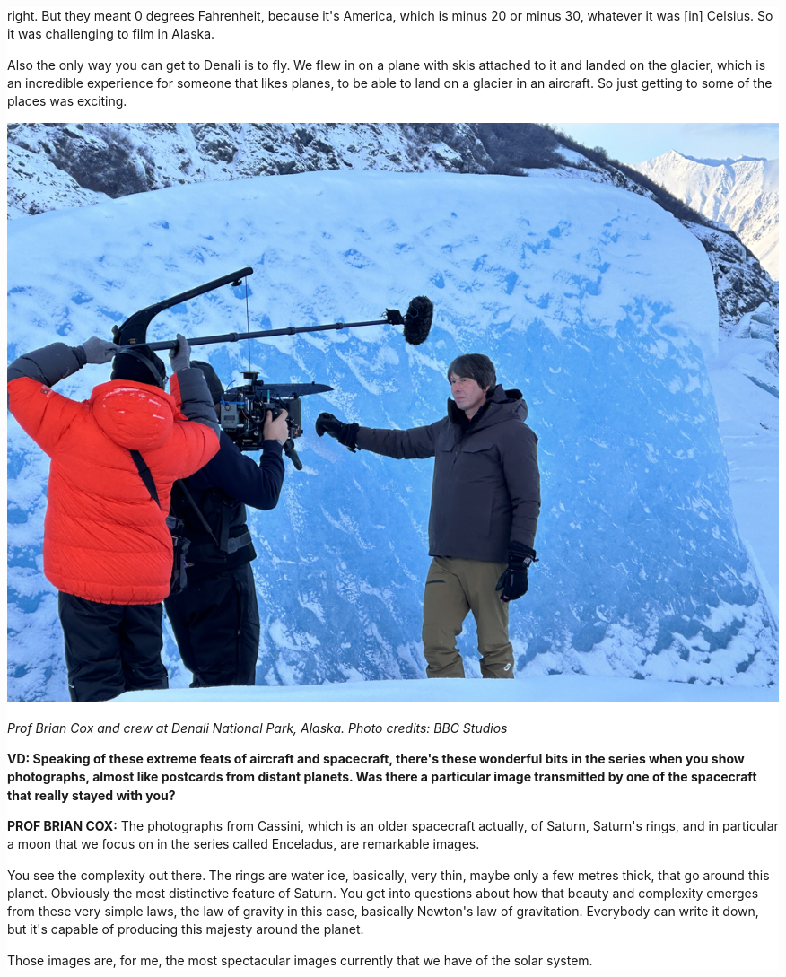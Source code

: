 right. But they meant 0 degrees Fahrenheit, because it's America, which
is minus 20 or minus 30, whatever it was [in] Celsius. So it was challenging
to film in Alaska.&nbsp;</p>
<p>Also the only way you can get to Denali is to fly.<strong> </strong>We
flew in on a plane with skis attached to it and landed on the glacier,
which is an incredible experience for someone that likes planes, to be
able to land on a glacier in an aircraft. So just getting to some of the
places was exciting.</p>
<p></p>
<div class="isomer-image-wrapper">
<img style="width: 100%" height="auto" width="100%" alt="" src="/images/Compressed_Solar_Systerm_Making_Of_EP_04_002.jpg">
</div>
<p><em>Prof Brian Cox and crew at Denali National Park, Alaska. Photo credits: BBC Studios</em>
</p>
<p><strong>VD: Speaking of these extreme feats of aircraft and spacecraft, there's these wonderful bits in the series when you show photographs, almost like postcards from distant planets. Was there a particular image transmitted by one of the spacecraft that really stayed with you?</strong>
</p>
<p><strong>PROF BRIAN COX:</strong> The photographs from Cassini, which is
an older spacecraft actually, of Saturn, Saturn's rings, and in particular
a moon that we focus on in the series called Enceladus, are remarkable
images.&nbsp;</p>
<p>You see the complexity out there.<strong> </strong>The rings are water
ice, basically, very thin, maybe only a few metres thick, that go around
this planet. Obviously the most distinctive feature of Saturn. You get
into questions about how that beauty and complexity emerges from these
very simple laws, the law of gravity in this case, basically Newton's law
of gravitation. Everybody can write it down, but it's capable of producing
this majesty around the planet.</p>
<p>Those images are, for me, the most spectacular images currently that we
have of the solar system.&nbsp;</p>